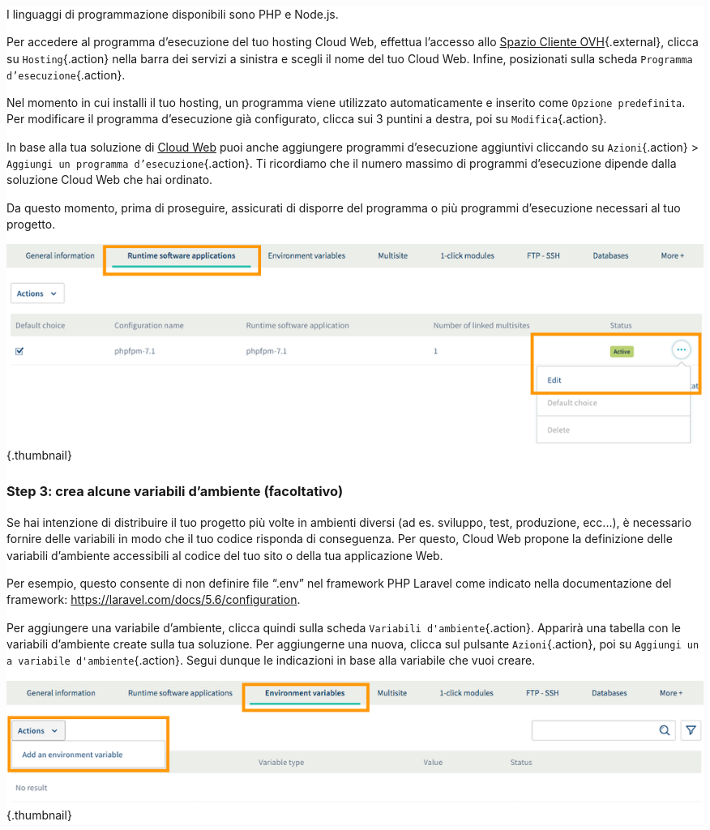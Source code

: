 I linguaggi di programmazione disponibili sono PHP e Node.js.

Per accedere al programma d’esecuzione del tuo hosting Cloud Web, effettua l’accesso allo [Spazio Cliente OVH](https://www.ovh.com/auth/?action=gotomanager){.external}, clicca su `Hosting`{.action} nella barra dei servizi a sinistra e scegli il nome del tuo Cloud Web. Infine, posizionati sulla scheda `Programma d’esecuzione`{.action}.

Nel momento in cui installi il tuo hosting, un programma viene utilizzato automaticamente e inserito come `Opzione predefinita`. Per modificare il programma d’esecuzione già configurato, clicca sui 3 puntini a destra, poi su `Modifica`{.action}. 

In base alla tua soluzione di [Cloud Web](https://www.ovh.it/hosting-web/cloud-web.xml) puoi anche aggiungere programmi d’esecuzione aggiuntivi cliccando su `Azioni`{.action} > `Aggiungi un programma d’esecuzione`{.action}. Ti ricordiamo che il numero massimo di programmi d’esecuzione dipende dalla soluzione Cloud Web che hai ordinato.

Da questo momento, prima di proseguire, assicurati di disporre del programma o più programmi d’esecuzione necessari al tuo progetto.

![cloudweb](images/cloud-web-first-steps-step1.png){.thumbnail}

### Step 3: crea alcune variabili d’ambiente (facoltativo)

Se hai intenzione di distribuire il tuo progetto più volte in ambienti diversi (ad es. sviluppo, test, produzione, ecc...), è necessario fornire delle variabili in modo che il tuo codice risponda di conseguenza. Per questo, Cloud Web propone la definizione delle variabili d’ambiente accessibili al codice del tuo sito o della tua applicazione Web.

Per esempio, questo consente di non definire file “.env” nel framework PHP Laravel come indicato nella documentazione del framework: <https://laravel.com/docs/5.6/configuration>.

Per aggiungere una variabile d’ambiente, clicca quindi sulla scheda `Variabili d'ambiente`{.action}. Apparirà una tabella con le variabili d’ambiente create sulla tua soluzione. Per aggiungerne una nuova, clicca sul pulsante `Azioni`{.action}, poi su `Aggiungi una variabile d'ambiente`{.action}. Segui dunque le indicazioni in base alla variabile che vuoi creare.

![cloudweb](images/cloud-web-first-steps-step2.png){.thumbnail}
